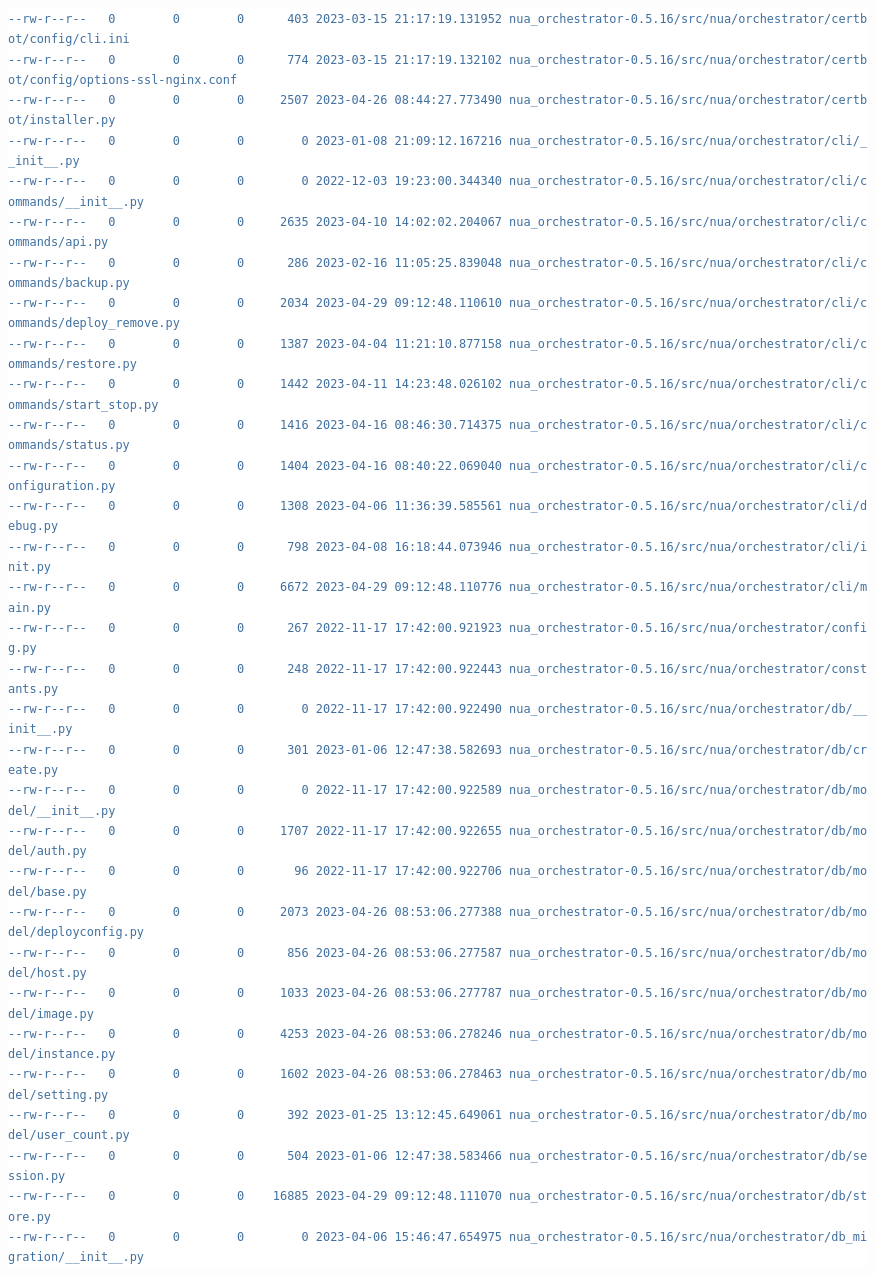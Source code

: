 ```diff
--rw-r--r--   0        0        0      403 2023-03-15 21:17:19.131952 nua_orchestrator-0.5.16/src/nua/orchestrator/certbot/config/cli.ini
--rw-r--r--   0        0        0      774 2023-03-15 21:17:19.132102 nua_orchestrator-0.5.16/src/nua/orchestrator/certbot/config/options-ssl-nginx.conf
--rw-r--r--   0        0        0     2507 2023-04-26 08:44:27.773490 nua_orchestrator-0.5.16/src/nua/orchestrator/certbot/installer.py
--rw-r--r--   0        0        0        0 2023-01-08 21:09:12.167216 nua_orchestrator-0.5.16/src/nua/orchestrator/cli/__init__.py
--rw-r--r--   0        0        0        0 2022-12-03 19:23:00.344340 nua_orchestrator-0.5.16/src/nua/orchestrator/cli/commands/__init__.py
--rw-r--r--   0        0        0     2635 2023-04-10 14:02:02.204067 nua_orchestrator-0.5.16/src/nua/orchestrator/cli/commands/api.py
--rw-r--r--   0        0        0      286 2023-02-16 11:05:25.839048 nua_orchestrator-0.5.16/src/nua/orchestrator/cli/commands/backup.py
--rw-r--r--   0        0        0     2034 2023-04-29 09:12:48.110610 nua_orchestrator-0.5.16/src/nua/orchestrator/cli/commands/deploy_remove.py
--rw-r--r--   0        0        0     1387 2023-04-04 11:21:10.877158 nua_orchestrator-0.5.16/src/nua/orchestrator/cli/commands/restore.py
--rw-r--r--   0        0        0     1442 2023-04-11 14:23:48.026102 nua_orchestrator-0.5.16/src/nua/orchestrator/cli/commands/start_stop.py
--rw-r--r--   0        0        0     1416 2023-04-16 08:46:30.714375 nua_orchestrator-0.5.16/src/nua/orchestrator/cli/commands/status.py
--rw-r--r--   0        0        0     1404 2023-04-16 08:40:22.069040 nua_orchestrator-0.5.16/src/nua/orchestrator/cli/configuration.py
--rw-r--r--   0        0        0     1308 2023-04-06 11:36:39.585561 nua_orchestrator-0.5.16/src/nua/orchestrator/cli/debug.py
--rw-r--r--   0        0        0      798 2023-04-08 16:18:44.073946 nua_orchestrator-0.5.16/src/nua/orchestrator/cli/init.py
--rw-r--r--   0        0        0     6672 2023-04-29 09:12:48.110776 nua_orchestrator-0.5.16/src/nua/orchestrator/cli/main.py
--rw-r--r--   0        0        0      267 2022-11-17 17:42:00.921923 nua_orchestrator-0.5.16/src/nua/orchestrator/config.py
--rw-r--r--   0        0        0      248 2022-11-17 17:42:00.922443 nua_orchestrator-0.5.16/src/nua/orchestrator/constants.py
--rw-r--r--   0        0        0        0 2022-11-17 17:42:00.922490 nua_orchestrator-0.5.16/src/nua/orchestrator/db/__init__.py
--rw-r--r--   0        0        0      301 2023-01-06 12:47:38.582693 nua_orchestrator-0.5.16/src/nua/orchestrator/db/create.py
--rw-r--r--   0        0        0        0 2022-11-17 17:42:00.922589 nua_orchestrator-0.5.16/src/nua/orchestrator/db/model/__init__.py
--rw-r--r--   0        0        0     1707 2022-11-17 17:42:00.922655 nua_orchestrator-0.5.16/src/nua/orchestrator/db/model/auth.py
--rw-r--r--   0        0        0       96 2022-11-17 17:42:00.922706 nua_orchestrator-0.5.16/src/nua/orchestrator/db/model/base.py
--rw-r--r--   0        0        0     2073 2023-04-26 08:53:06.277388 nua_orchestrator-0.5.16/src/nua/orchestrator/db/model/deployconfig.py
--rw-r--r--   0        0        0      856 2023-04-26 08:53:06.277587 nua_orchestrator-0.5.16/src/nua/orchestrator/db/model/host.py
--rw-r--r--   0        0        0     1033 2023-04-26 08:53:06.277787 nua_orchestrator-0.5.16/src/nua/orchestrator/db/model/image.py
--rw-r--r--   0        0        0     4253 2023-04-26 08:53:06.278246 nua_orchestrator-0.5.16/src/nua/orchestrator/db/model/instance.py
--rw-r--r--   0        0        0     1602 2023-04-26 08:53:06.278463 nua_orchestrator-0.5.16/src/nua/orchestrator/db/model/setting.py
--rw-r--r--   0        0        0      392 2023-01-25 13:12:45.649061 nua_orchestrator-0.5.16/src/nua/orchestrator/db/model/user_count.py
--rw-r--r--   0        0        0      504 2023-01-06 12:47:38.583466 nua_orchestrator-0.5.16/src/nua/orchestrator/db/session.py
--rw-r--r--   0        0        0    16885 2023-04-29 09:12:48.111070 nua_orchestrator-0.5.16/src/nua/orchestrator/db/store.py
--rw-r--r--   0        0        0        0 2023-04-06 15:46:47.654975 nua_orchestrator-0.5.16/src/nua/orchestrator/db_migration/__init__.py
```